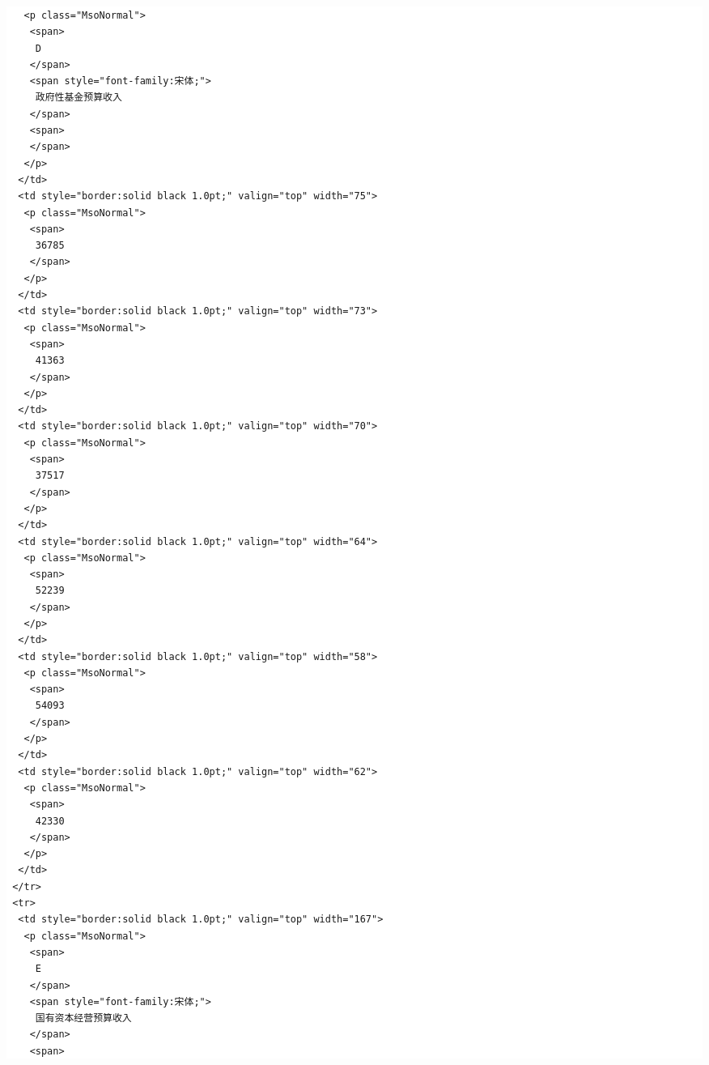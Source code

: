        <p class="MsoNormal">
        <span>
         D
        </span>
        <span style="font-family:宋体;">
         政府性基金预算收入
        </span>
        <span>
        </span>
       </p>
      </td>
      <td style="border:solid black 1.0pt;" valign="top" width="75">
       <p class="MsoNormal">
        <span>
         36785
        </span>
       </p>
      </td>
      <td style="border:solid black 1.0pt;" valign="top" width="73">
       <p class="MsoNormal">
        <span>
         41363
        </span>
       </p>
      </td>
      <td style="border:solid black 1.0pt;" valign="top" width="70">
       <p class="MsoNormal">
        <span>
         37517
        </span>
       </p>
      </td>
      <td style="border:solid black 1.0pt;" valign="top" width="64">
       <p class="MsoNormal">
        <span>
         52239
        </span>
       </p>
      </td>
      <td style="border:solid black 1.0pt;" valign="top" width="58">
       <p class="MsoNormal">
        <span>
         54093
        </span>
       </p>
      </td>
      <td style="border:solid black 1.0pt;" valign="top" width="62">
       <p class="MsoNormal">
        <span>
         42330
        </span>
       </p>
      </td>
     </tr>
     <tr>
      <td style="border:solid black 1.0pt;" valign="top" width="167">
       <p class="MsoNormal">
        <span>
         E
        </span>
        <span style="font-family:宋体;">
         国有资本经营预算收入
        </span>
        <span>